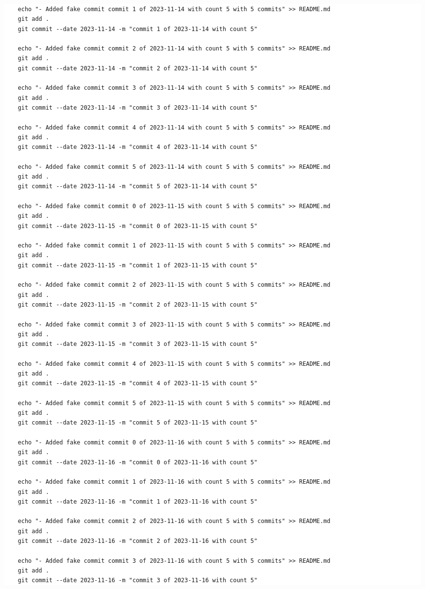         echo "- Added fake commit commit 1 of 2023-11-14 with count 5 with 5 commits" >> README.md
        git add .
        git commit --date 2023-11-14 -m "commit 1 of 2023-11-14 with count 5"
        
        echo "- Added fake commit commit 2 of 2023-11-14 with count 5 with 5 commits" >> README.md
        git add .
        git commit --date 2023-11-14 -m "commit 2 of 2023-11-14 with count 5"
        
        echo "- Added fake commit commit 3 of 2023-11-14 with count 5 with 5 commits" >> README.md
        git add .
        git commit --date 2023-11-14 -m "commit 3 of 2023-11-14 with count 5"
        
        echo "- Added fake commit commit 4 of 2023-11-14 with count 5 with 5 commits" >> README.md
        git add .
        git commit --date 2023-11-14 -m "commit 4 of 2023-11-14 with count 5"
        
        echo "- Added fake commit commit 5 of 2023-11-14 with count 5 with 5 commits" >> README.md
        git add .
        git commit --date 2023-11-14 -m "commit 5 of 2023-11-14 with count 5"
        
        echo "- Added fake commit commit 0 of 2023-11-15 with count 5 with 5 commits" >> README.md
        git add .
        git commit --date 2023-11-15 -m "commit 0 of 2023-11-15 with count 5"
        
        echo "- Added fake commit commit 1 of 2023-11-15 with count 5 with 5 commits" >> README.md
        git add .
        git commit --date 2023-11-15 -m "commit 1 of 2023-11-15 with count 5"
        
        echo "- Added fake commit commit 2 of 2023-11-15 with count 5 with 5 commits" >> README.md
        git add .
        git commit --date 2023-11-15 -m "commit 2 of 2023-11-15 with count 5"
        
        echo "- Added fake commit commit 3 of 2023-11-15 with count 5 with 5 commits" >> README.md
        git add .
        git commit --date 2023-11-15 -m "commit 3 of 2023-11-15 with count 5"
        
        echo "- Added fake commit commit 4 of 2023-11-15 with count 5 with 5 commits" >> README.md
        git add .
        git commit --date 2023-11-15 -m "commit 4 of 2023-11-15 with count 5"
        
        echo "- Added fake commit commit 5 of 2023-11-15 with count 5 with 5 commits" >> README.md
        git add .
        git commit --date 2023-11-15 -m "commit 5 of 2023-11-15 with count 5"
        
        echo "- Added fake commit commit 0 of 2023-11-16 with count 5 with 5 commits" >> README.md
        git add .
        git commit --date 2023-11-16 -m "commit 0 of 2023-11-16 with count 5"
        
        echo "- Added fake commit commit 1 of 2023-11-16 with count 5 with 5 commits" >> README.md
        git add .
        git commit --date 2023-11-16 -m "commit 1 of 2023-11-16 with count 5"
        
        echo "- Added fake commit commit 2 of 2023-11-16 with count 5 with 5 commits" >> README.md
        git add .
        git commit --date 2023-11-16 -m "commit 2 of 2023-11-16 with count 5"
        
        echo "- Added fake commit commit 3 of 2023-11-16 with count 5 with 5 commits" >> README.md
        git add .
        git commit --date 2023-11-16 -m "commit 3 of 2023-11-16 with count 5"
        